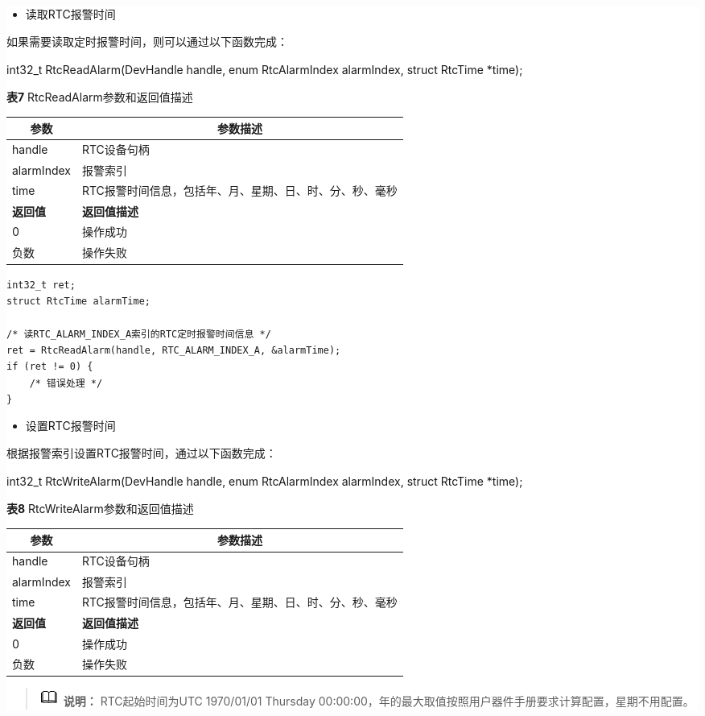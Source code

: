 - 读取RTC报警时间

如果需要读取定时报警时间，则可以通过以下函数完成：

int32_t RtcReadAlarm(DevHandle handle, enum RtcAlarmIndex alarmIndex, struct RtcTime \*time);

  **表7** RtcReadAlarm参数和返回值描述

| **参数** | **参数描述** |
| -------- | -------- |
| handle     | RTC设备句柄                                             |
| alarmIndex | 报警索引                                                |
| time       | RTC报警时间信息，包括年、月、星期、日、时、分、秒、毫秒 |
| **返回值** | **返回值描述**                                          |
| 0          | 操作成功                                                |
| 负数       | 操作失败                                                |


```
int32_t ret;
struct RtcTime alarmTime;

/* 读RTC_ALARM_INDEX_A索引的RTC定时报警时间信息 */
ret = RtcReadAlarm(handle, RTC_ALARM_INDEX_A, &alarmTime);
if (ret != 0) {
    /* 错误处理 */
}
```

- 设置RTC报警时间

根据报警索引设置RTC报警时间，通过以下函数完成：

int32_t RtcWriteAlarm(DevHandle handle, enum RtcAlarmIndex  alarmIndex, struct RtcTime \*time);

  **表8** RtcWriteAlarm参数和返回值描述

| **参数** | **参数描述** |
| -------- | -------- |
| handle     | RTC设备句柄                                             |
| alarmIndex | 报警索引                                                |
| time       | RTC报警时间信息，包括年、月、星期、日、时、分、秒、毫秒 |
| **返回值** | **返回值描述**                                          |
| 0          | 操作成功                                                |
| 负数       | 操作失败                                                |

> ![icon-note.gif](public_sys-resources/icon-note.gif) **说明：**
> RTC起始时间为UTC 1970/01/01 Thursday 00:00:00，年的最大取值按照用户器件手册要求计算配置，星期不用配置。
